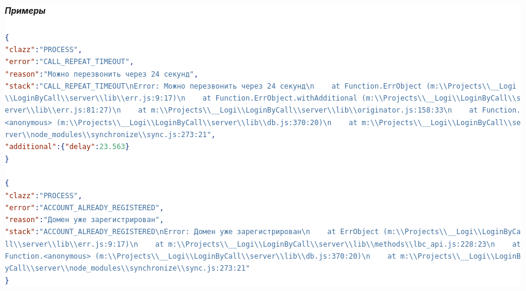 ##### Примеры
```json
{
"clazz":"PROCESS",
"error":"CALL_REPEAT_TIMEOUT",
"reason":"Можно перезвонить через 24 секунд",
"stack":"CALL_REPEAT_TIMEOUT\nError: Можно перезвонить через 24 секунд\n    at Function.ErrObject (m:\\Projects\\__Logi\\LoginByCall\\server\\lib\\err.js:9:17)\n    at Function.ErrObject.withAdditional (m:\\Projects\\__Logi\\LoginByCall\\server\\lib\\err.js:81:27)\n    at m:\\Projects\\__Logi\\LoginByCall\\server\\lib\\originator.js:158:33\n    at Function.<anonymous> (m:\\Projects\\__Logi\\LoginByCall\\server\\lib\\db.js:370:20)\n    at m:\\Projects\\__Logi\\LoginByCall\\server\\node_modules\\synchronize\\sync.js:273:21",
"additional":{"delay":23.563}
}

{
"clazz":"PROCESS",
"error":"ACCOUNT_ALREADY_REGISTERED",
"reason":"Домен уже зарегистрирован",
"stack":"ACCOUNT_ALREADY_REGISTERED\nError: Домен уже зарегистрирован\n    at ErrObject (m:\\Projects\\__Logi\\LoginByCall\\server\\lib\\err.js:9:17)\n    at m:\\Projects\\__Logi\\LoginByCall\\server\\lib\\methods\\lbc_api.js:228:23\n    at Function.<anonymous> (m:\\Projects\\__Logi\\LoginByCall\\server\\lib\\db.js:370:20)\n    at m:\\Projects\\__Logi\\LoginByCall\\server\\node_modules\\synchronize\\sync.js:273:21"
}
```
